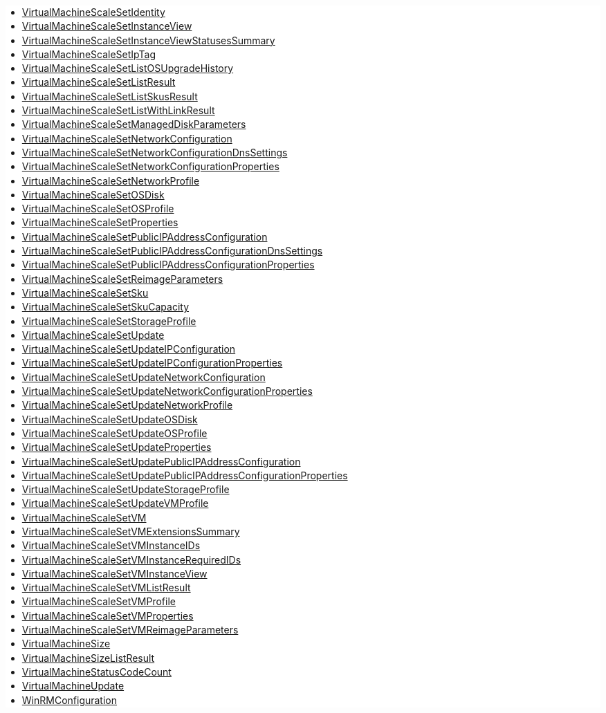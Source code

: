  - [VirtualMachineScaleSetIdentity](docs/VirtualMachineScaleSetIdentity.md)
 - [VirtualMachineScaleSetInstanceView](docs/VirtualMachineScaleSetInstanceView.md)
 - [VirtualMachineScaleSetInstanceViewStatusesSummary](docs/VirtualMachineScaleSetInstanceViewStatusesSummary.md)
 - [VirtualMachineScaleSetIpTag](docs/VirtualMachineScaleSetIpTag.md)
 - [VirtualMachineScaleSetListOSUpgradeHistory](docs/VirtualMachineScaleSetListOSUpgradeHistory.md)
 - [VirtualMachineScaleSetListResult](docs/VirtualMachineScaleSetListResult.md)
 - [VirtualMachineScaleSetListSkusResult](docs/VirtualMachineScaleSetListSkusResult.md)
 - [VirtualMachineScaleSetListWithLinkResult](docs/VirtualMachineScaleSetListWithLinkResult.md)
 - [VirtualMachineScaleSetManagedDiskParameters](docs/VirtualMachineScaleSetManagedDiskParameters.md)
 - [VirtualMachineScaleSetNetworkConfiguration](docs/VirtualMachineScaleSetNetworkConfiguration.md)
 - [VirtualMachineScaleSetNetworkConfigurationDnsSettings](docs/VirtualMachineScaleSetNetworkConfigurationDnsSettings.md)
 - [VirtualMachineScaleSetNetworkConfigurationProperties](docs/VirtualMachineScaleSetNetworkConfigurationProperties.md)
 - [VirtualMachineScaleSetNetworkProfile](docs/VirtualMachineScaleSetNetworkProfile.md)
 - [VirtualMachineScaleSetOSDisk](docs/VirtualMachineScaleSetOSDisk.md)
 - [VirtualMachineScaleSetOSProfile](docs/VirtualMachineScaleSetOSProfile.md)
 - [VirtualMachineScaleSetProperties](docs/VirtualMachineScaleSetProperties.md)
 - [VirtualMachineScaleSetPublicIPAddressConfiguration](docs/VirtualMachineScaleSetPublicIPAddressConfiguration.md)
 - [VirtualMachineScaleSetPublicIPAddressConfigurationDnsSettings](docs/VirtualMachineScaleSetPublicIPAddressConfigurationDnsSettings.md)
 - [VirtualMachineScaleSetPublicIPAddressConfigurationProperties](docs/VirtualMachineScaleSetPublicIPAddressConfigurationProperties.md)
 - [VirtualMachineScaleSetReimageParameters](docs/VirtualMachineScaleSetReimageParameters.md)
 - [VirtualMachineScaleSetSku](docs/VirtualMachineScaleSetSku.md)
 - [VirtualMachineScaleSetSkuCapacity](docs/VirtualMachineScaleSetSkuCapacity.md)
 - [VirtualMachineScaleSetStorageProfile](docs/VirtualMachineScaleSetStorageProfile.md)
 - [VirtualMachineScaleSetUpdate](docs/VirtualMachineScaleSetUpdate.md)
 - [VirtualMachineScaleSetUpdateIPConfiguration](docs/VirtualMachineScaleSetUpdateIPConfiguration.md)
 - [VirtualMachineScaleSetUpdateIPConfigurationProperties](docs/VirtualMachineScaleSetUpdateIPConfigurationProperties.md)
 - [VirtualMachineScaleSetUpdateNetworkConfiguration](docs/VirtualMachineScaleSetUpdateNetworkConfiguration.md)
 - [VirtualMachineScaleSetUpdateNetworkConfigurationProperties](docs/VirtualMachineScaleSetUpdateNetworkConfigurationProperties.md)
 - [VirtualMachineScaleSetUpdateNetworkProfile](docs/VirtualMachineScaleSetUpdateNetworkProfile.md)
 - [VirtualMachineScaleSetUpdateOSDisk](docs/VirtualMachineScaleSetUpdateOSDisk.md)
 - [VirtualMachineScaleSetUpdateOSProfile](docs/VirtualMachineScaleSetUpdateOSProfile.md)
 - [VirtualMachineScaleSetUpdateProperties](docs/VirtualMachineScaleSetUpdateProperties.md)
 - [VirtualMachineScaleSetUpdatePublicIPAddressConfiguration](docs/VirtualMachineScaleSetUpdatePublicIPAddressConfiguration.md)
 - [VirtualMachineScaleSetUpdatePublicIPAddressConfigurationProperties](docs/VirtualMachineScaleSetUpdatePublicIPAddressConfigurationProperties.md)
 - [VirtualMachineScaleSetUpdateStorageProfile](docs/VirtualMachineScaleSetUpdateStorageProfile.md)
 - [VirtualMachineScaleSetUpdateVMProfile](docs/VirtualMachineScaleSetUpdateVMProfile.md)
 - [VirtualMachineScaleSetVM](docs/VirtualMachineScaleSetVM.md)
 - [VirtualMachineScaleSetVMExtensionsSummary](docs/VirtualMachineScaleSetVMExtensionsSummary.md)
 - [VirtualMachineScaleSetVMInstanceIDs](docs/VirtualMachineScaleSetVMInstanceIDs.md)
 - [VirtualMachineScaleSetVMInstanceRequiredIDs](docs/VirtualMachineScaleSetVMInstanceRequiredIDs.md)
 - [VirtualMachineScaleSetVMInstanceView](docs/VirtualMachineScaleSetVMInstanceView.md)
 - [VirtualMachineScaleSetVMListResult](docs/VirtualMachineScaleSetVMListResult.md)
 - [VirtualMachineScaleSetVMProfile](docs/VirtualMachineScaleSetVMProfile.md)
 - [VirtualMachineScaleSetVMProperties](docs/VirtualMachineScaleSetVMProperties.md)
 - [VirtualMachineScaleSetVMReimageParameters](docs/VirtualMachineScaleSetVMReimageParameters.md)
 - [VirtualMachineSize](docs/VirtualMachineSize.md)
 - [VirtualMachineSizeListResult](docs/VirtualMachineSizeListResult.md)
 - [VirtualMachineStatusCodeCount](docs/VirtualMachineStatusCodeCount.md)
 - [VirtualMachineUpdate](docs/VirtualMachineUpdate.md)
 - [WinRMConfiguration](docs/WinRMConfiguration.md)